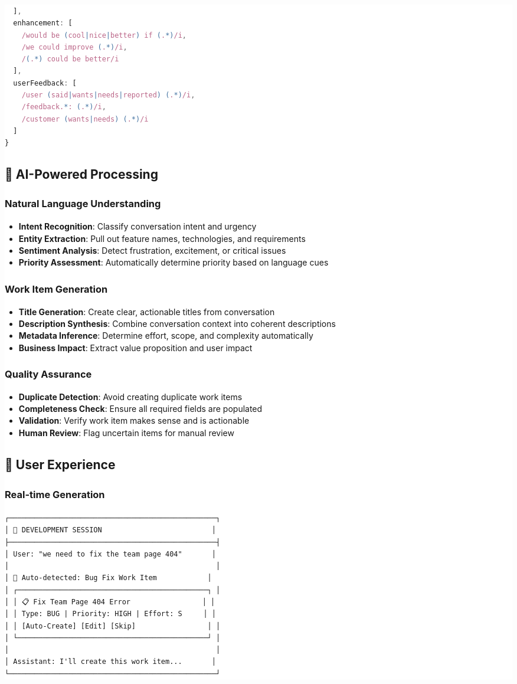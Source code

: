 ```typescript
  ],
  enhancement: [
    /would be (cool|nice|better) if (.*)/i,
    /we could improve (.*)/i,
    /(.*) could be better/i
  ],
  userFeedback: [
    /user (said|wants|needs|reported) (.*)/i,
    /feedback.*: (.*)/i,
    /customer (wants|needs) (.*)/i
  ]
}
```

## 🤖 AI-Powered Processing

### Natural Language Understanding
- **Intent Recognition**: Classify conversation intent and urgency
- **Entity Extraction**: Pull out feature names, technologies, and requirements
- **Sentiment Analysis**: Detect frustration, excitement, or critical issues
- **Priority Assessment**: Automatically determine priority based on language cues

### Work Item Generation
- **Title Generation**: Create clear, actionable titles from conversation
- **Description Synthesis**: Combine conversation context into coherent descriptions
- **Metadata Inference**: Determine effort, scope, and complexity automatically
- **Business Impact**: Extract value proposition and user impact

### Quality Assurance
- **Duplicate Detection**: Avoid creating duplicate work items
- **Completeness Check**: Ensure all required fields are populated
- **Validation**: Verify work item makes sense and is actionable
- **Human Review**: Flag uncertain items for manual review

## 🎨 User Experience

### Real-time Generation
```
┌─────────────────────────────────────────────────┐
│ 💬 DEVELOPMENT SESSION                          │
├─────────────────────────────────────────────────┤
│ User: "we need to fix the team page 404"       │
│                                                 │
│ 🤖 Auto-detected: Bug Fix Work Item            │
│ ┌─────────────────────────────────────────────┐ │
│ │ 📋 Fix Team Page 404 Error                 │ │
│ │ Type: BUG | Priority: HIGH | Effort: S     │ │
│ │ [Auto-Create] [Edit] [Skip]                 │ │
│ └─────────────────────────────────────────────┘ │
│                                                 │
│ Assistant: I'll create this work item...       │
└─────────────────────────────────────────────────┘
```
